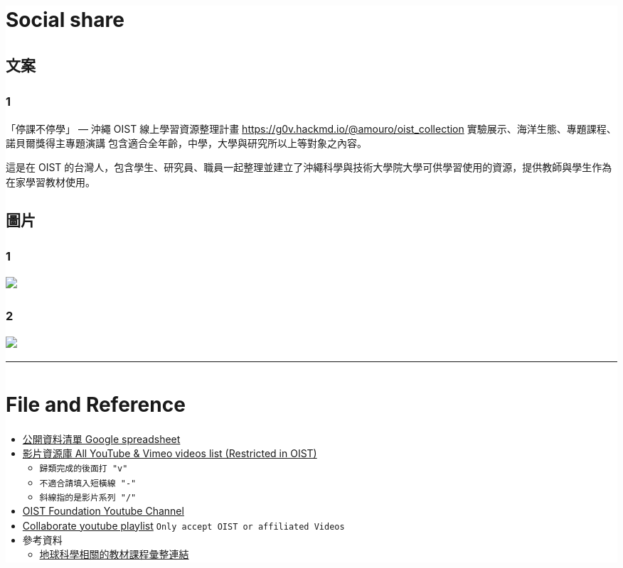 # Social share

## 文案
### 1
「停課不停學」 — 沖繩 OIST 線上學習資源整理計畫
https://g0v.hackmd.io/@amouro/oist_collection
實驗展示、海洋生態、專題課程、諾貝爾獎得主專題演講
包含適合全年齡，中學，大學與研究所以上等對象之內容。

這是在 OIST 的台灣人，包含學生、研究員、職員一起整理並建立了沖繩科學與技術大學院大學可供學習使用的資源，提供教師與學生作為在家學習教材使用。


## 圖片
### 1
![](https://s3-ap-northeast-1.amazonaws.com/g0v-hackmd-images/uploads/upload_ad8b8cc4b41fd7172734bceed5f4a80c.png)
### 2
![](https://s3-ap-northeast-1.amazonaws.com/g0v-hackmd-images/uploads/upload_08ceae3a976584f2b742ce6de0a62968.png)


---
# File and Reference

- [公開資料清單 Google spreadsheet](https://docs.google.com/spreadsheets/d/1ZMxqmF3y__t2ACNdDvLCO02A_NNNxC9mcowFp0fq4ww/edit#gid=0)
- [影片資源庫 All YouTube & Vimeo videos list (Restricted in OIST)](https://office365oist-my.sharepoint.com/:x:/g/personal/cheng-wu_oist_jp/Edpk7IoRrPVGqFiIMK5UxeoBP3g_cz13wZF-85P7IY7NOw?e=xEs7sr)
    - `歸類完成的後面打 "v"`
    - `不適合請填入短橫線 "-"`
    - `斜線指的是影片系列 "/" `
- [OIST Foundation Youtube Channel](https://www.youtube.com/c/OISTFoundation)
- [Collaborate youtube playlist](https://www.youtube.com/playlist?list=PLxZHT0nOVpvy0U5Uok4_gd6vbkqVnBVi3&jct=8bH9mMrxynJ2vzO7risqk1T1S2CJyA) `Only accept OIST or affiliated Videos`
- 參考資料
    - [地球科學相關的教材課程彙整連結](https://www.facebook.com/158253330860384/photos/a.182882091730841/4342664589085883/)
